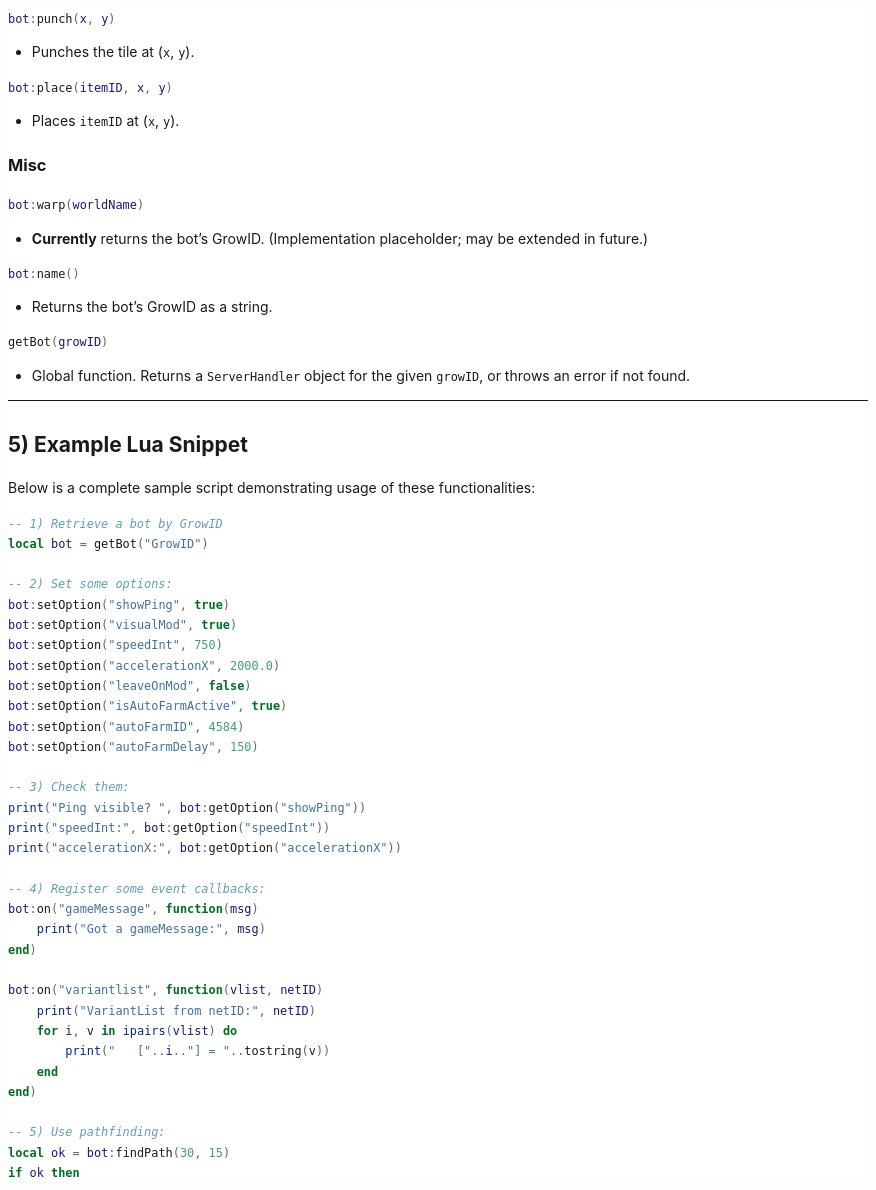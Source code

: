 ```lua
bot:punch(x, y)
```
- Punches the tile at (`x`, `y`).

```lua
bot:place(itemID, x, y)
```
- Places `itemID` at (`x`, `y`).

### Misc

```lua
bot:warp(worldName)
```
- **Currently** returns the bot’s GrowID. (Implementation placeholder; may be extended in future.)

```lua
bot:name()
```
- Returns the bot’s GrowID as a string.

```lua
getBot(growID)
```
- Global function. Returns a `ServerHandler` object for the given `growID`, or throws an error if not found.

---

## 5) Example Lua Snippet

Below is a complete sample script demonstrating usage of these functionalities:

```lua
-- 1) Retrieve a bot by GrowID
local bot = getBot("GrowID")

-- 2) Set some options:
bot:setOption("showPing", true)
bot:setOption("visualMod", true)
bot:setOption("speedInt", 750)
bot:setOption("accelerationX", 2000.0)
bot:setOption("leaveOnMod", false)
bot:setOption("isAutoFarmActive", true)
bot:setOption("autoFarmID", 4584)
bot:setOption("autoFarmDelay", 150)

-- 3) Check them:
print("Ping visible? ", bot:getOption("showPing"))
print("speedInt:", bot:getOption("speedInt"))
print("accelerationX:", bot:getOption("accelerationX"))

-- 4) Register some event callbacks:
bot:on("gameMessage", function(msg)
    print("Got a gameMessage:", msg)
end)

bot:on("variantlist", function(vlist, netID)
    print("VariantList from netID:", netID)
    for i, v in ipairs(vlist) do
        print("   ["..i.."] = "..tostring(v))
    end
end)

-- 5) Use pathfinding:
local ok = bot:findPath(30, 15)
if ok then
```